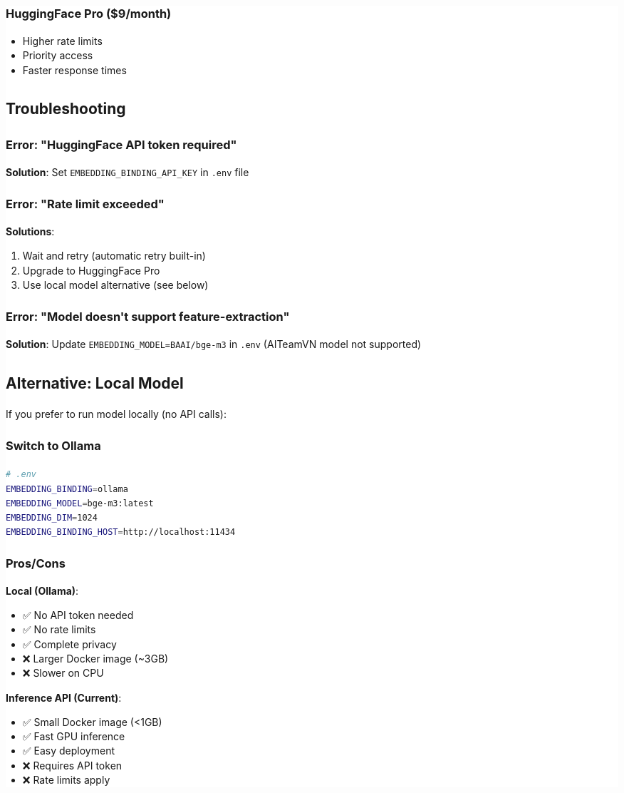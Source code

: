 ### HuggingFace Pro ($9/month)
- Higher rate limits
- Priority access
- Faster response times

## Troubleshooting

### Error: "HuggingFace API token required"

**Solution**: Set `EMBEDDING_BINDING_API_KEY` in `.env` file

### Error: "Rate limit exceeded"

**Solutions**:
1. Wait and retry (automatic retry built-in)
2. Upgrade to HuggingFace Pro
3. Use local model alternative (see below)

### Error: "Model doesn't support feature-extraction"

**Solution**: Update `EMBEDDING_MODEL=BAAI/bge-m3` in `.env` (AITeamVN model not supported)

## Alternative: Local Model

If you prefer to run model locally (no API calls):

### Switch to Ollama

```bash
# .env
EMBEDDING_BINDING=ollama
EMBEDDING_MODEL=bge-m3:latest
EMBEDDING_DIM=1024
EMBEDDING_BINDING_HOST=http://localhost:11434
```

### Pros/Cons

**Local (Ollama)**:
- ✅ No API token needed
- ✅ No rate limits
- ✅ Complete privacy
- ❌ Larger Docker image (~3GB)
- ❌ Slower on CPU

**Inference API (Current)**:
- ✅ Small Docker image (<1GB)
- ✅ Fast GPU inference
- ✅ Easy deployment
- ❌ Requires API token
- ❌ Rate limits apply

